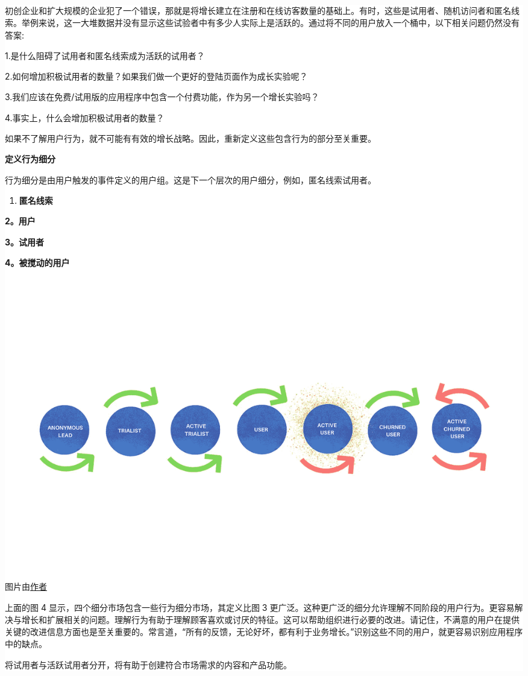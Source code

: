 初创企业和扩大规模的企业犯了一个错误，那就是将增长建立在注册和在线访客数量的基础上。有时，这些是试用者、随机访问者和匿名线索。举例来说，这一大堆数据并没有显示这些试验者中有多少人实际上是活跃的。通过将不同的用户放入一个桶中，以下相关问题仍然没有答案:

1.是什么阻碍了试用者和匿名线索成为活跃的试用者？

2.如何增加积极试用者的数量？如果我们做一个更好的登陆页面作为成长实验呢？

3.我们应该在免费/试用版的应用程序中包含一个付费功能，作为另一个增长实验吗？

4.事实上，什么会增加积极试用者的数量？

如果不了解用户行为，就不可能有有效的增长战略。因此，重新定义这些包含行为的部分至关重要。

**定义行为细分**

行为细分是由用户触发的事件定义的用户组。这是下一个层次的用户细分，例如，匿名线索试用者。

1.  **匿名线索**

**2。用户**

**3。试用者**

**4。被搅动的用户**

![](img/67c393ce8c9555113c28574559b6d743.png)

图片由[作者](https://rosi-bremec.medium.com/)

上面的图 4 显示，四个细分市场包含一些行为细分市场，其定义比图 3 更广泛。这种更广泛的细分允许理解不同阶段的用户行为。更容易解决与增长和扩展相关的问题。理解行为有助于理解顾客喜欢或讨厌的特征。这可以帮助组织进行必要的改进。请记住，不满意的用户在提供关键的改进信息方面也是至关重要的。常言道，“所有的反馈，无论好坏，都有利于业务增长。”识别这些不同的用户，就更容易识别应用程序中的缺点。

将试用者与活跃试用者分开，将有助于创建符合市场需求的内容和产品功能。
